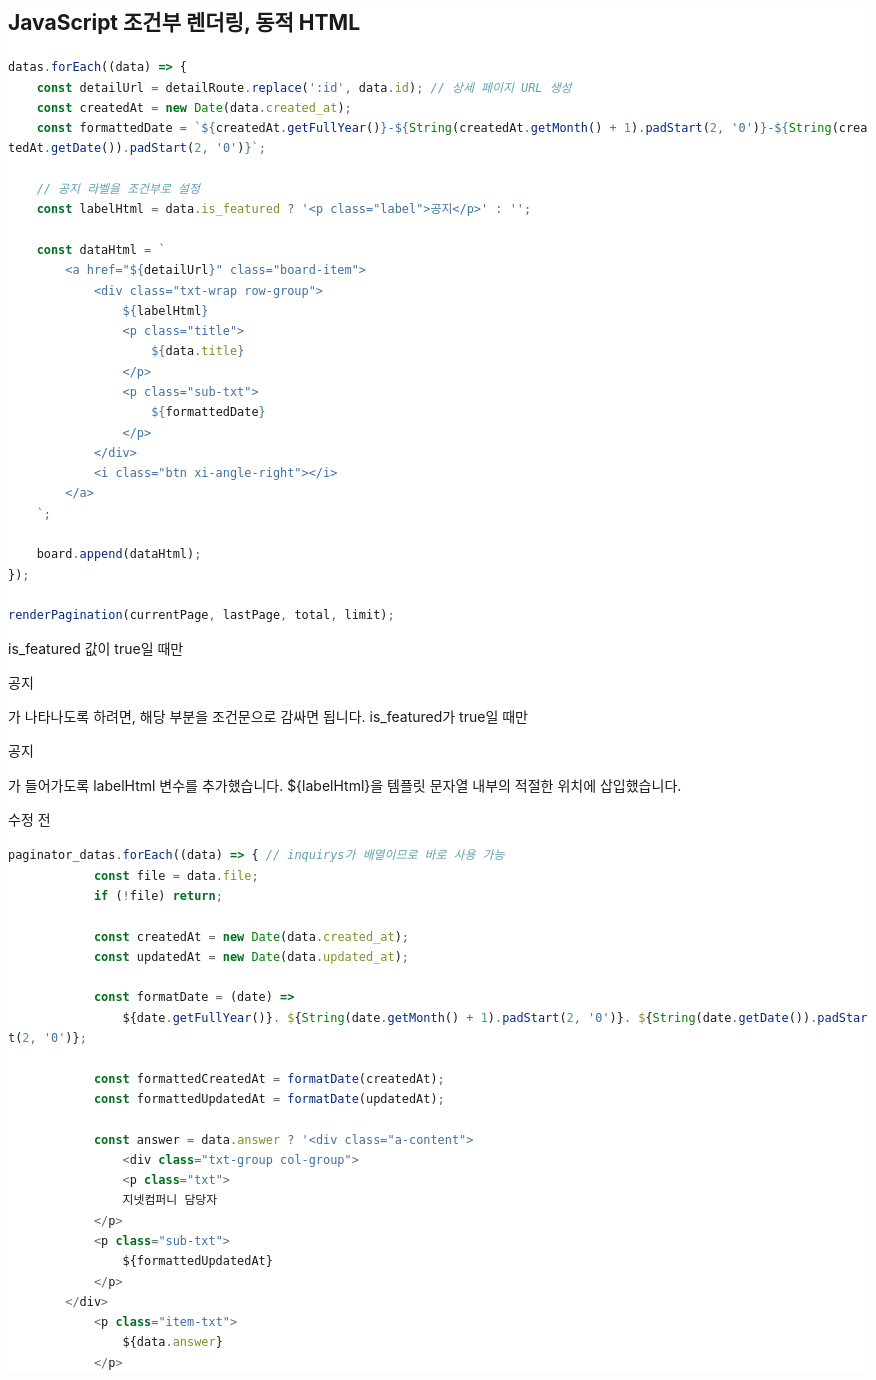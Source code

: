 JavaScript 조건부 렌더링, 동적 HTML
-

```js
datas.forEach((data) => {
    const detailUrl = detailRoute.replace(':id', data.id); // 상세 페이지 URL 생성
    const createdAt = new Date(data.created_at);
    const formattedDate = `${createdAt.getFullYear()}-${String(createdAt.getMonth() + 1).padStart(2, '0')}-${String(createdAt.getDate()).padStart(2, '0')}`;
    
    // 공지 라벨을 조건부로 설정
    const labelHtml = data.is_featured ? '<p class="label">공지</p>' : '';

    const dataHtml = `
        <a href="${detailUrl}" class="board-item">
            <div class="txt-wrap row-group">
                ${labelHtml}
                <p class="title">
                    ${data.title}
                </p>
                <p class="sub-txt">
                    ${formattedDate}
                </p>
            </div>
            <i class="btn xi-angle-right"></i>
        </a>
    `;
    
    board.append(dataHtml);
});

renderPagination(currentPage, lastPage, total, limit);
```
is_featured 값이 true일 때만 <p class="label">공지</p>가 나타나도록 하려면, 해당 부분을 조건문으로 감싸면 됩니다. 
is_featured가 true일 때만 <p class="label">공지</p>가 들어가도록 labelHtml 변수를 추가했습니다.
${labelHtml}을 템플릿 문자열 내부의 적절한 위치에 삽입했습니다.

수정 전
```js
paginator_datas.forEach((data) => { // inquirys가 배열이므로 바로 사용 가능
            const file = data.file;
            if (!file) return;

            const createdAt = new Date(data.created_at);
            const updatedAt = new Date(data.updated_at);

            const formatDate = (date) =>
                ${date.getFullYear()}. ${String(date.getMonth() + 1).padStart(2, '0')}. ${String(date.getDate()).padStart(2, '0')};

            const formattedCreatedAt = formatDate(createdAt);
            const formattedUpdatedAt = formatDate(updatedAt);

            const answer = data.answer ? '<div class="a-content">
                <div class="txt-group col-group">
                <p class="txt">
                지넷컴퍼니 담당자
            </p>
            <p class="sub-txt">
                ${formattedUpdatedAt}
            </p>
        </div>
            <p class="item-txt">
                ${data.answer}
            </p>
```